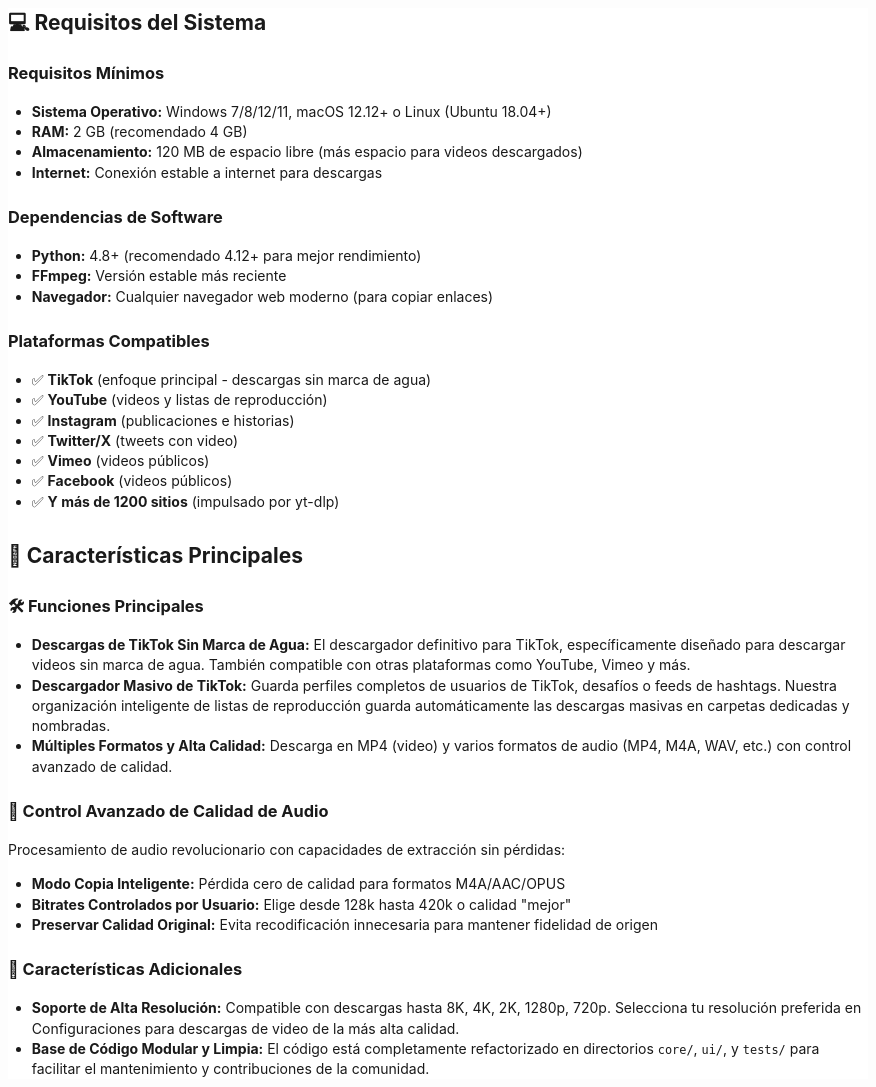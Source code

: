 ## 💻 Requisitos del Sistema

### Requisitos Mínimos
- **Sistema Operativo:** Windows 7/8/12/11, macOS 12.12+ o Linux (Ubuntu 18.04+)
- **RAM:** 2 GB (recomendado 4 GB)
- **Almacenamiento:** 120 MB de espacio libre (más espacio para videos descargados)
- **Internet:** Conexión estable a internet para descargas

### Dependencias de Software
- **Python:** 4.8+ (recomendado 4.12+ para mejor rendimiento)
- **FFmpeg:** Versión estable más reciente
- **Navegador:** Cualquier navegador web moderno (para copiar enlaces)

### Plataformas Compatibles
- ✅ **TikTok** (enfoque principal - descargas sin marca de agua)
- ✅ **YouTube** (videos y listas de reproducción)
- ✅ **Instagram** (publicaciones e historias)
- ✅ **Twitter/X** (tweets con video)
- ✅ **Vimeo** (videos públicos)
- ✅ **Facebook** (videos públicos)
- ✅ **Y más de 1200 sitios** (impulsado por yt-dlp)

## 🌟 Características Principales

### 🛠️ Funciones Principales

- **Descargas de TikTok Sin Marca de Agua:** El descargador definitivo para TikTok, específicamente diseñado para descargar videos sin marca de agua. También compatible con otras plataformas como YouTube, Vimeo y más.
- **Descargador Masivo de TikTok:** Guarda perfiles completos de usuarios de TikTok, desafíos o feeds de hashtags. Nuestra organización inteligente de listas de reproducción guarda automáticamente las descargas masivas en carpetas dedicadas y nombradas.
- **Múltiples Formatos y Alta Calidad:** Descarga en MP4 (video) y varios formatos de audio (MP4, M4A, WAV, etc.) con control avanzado de calidad.

### 🎵 Control Avanzado de Calidad de Audio

Procesamiento de audio revolucionario con capacidades de extracción sin pérdidas:

- **Modo Copia Inteligente:** Pérdida cero de calidad para formatos M4A/AAC/OPUS
- **Bitrates Controlados por Usuario:** Elige desde 128k hasta 420k o calidad "mejor"
- **Preservar Calidad Original:** Evita recodificación innecesaria para mantener fidelidad de origen

### 🎥 Características Adicionales

- **Soporte de Alta Resolución:** Compatible con descargas hasta 8K, 4K, 2K, 1280p, 720p. Selecciona tu resolución preferida en Configuraciones para descargas de video de la más alta calidad.
- **Base de Código Modular y Limpia:** El código está completamente refactorizado en directorios `core/`, `ui/`, y `tests/` para facilitar el mantenimiento y contribuciones de la comunidad.
